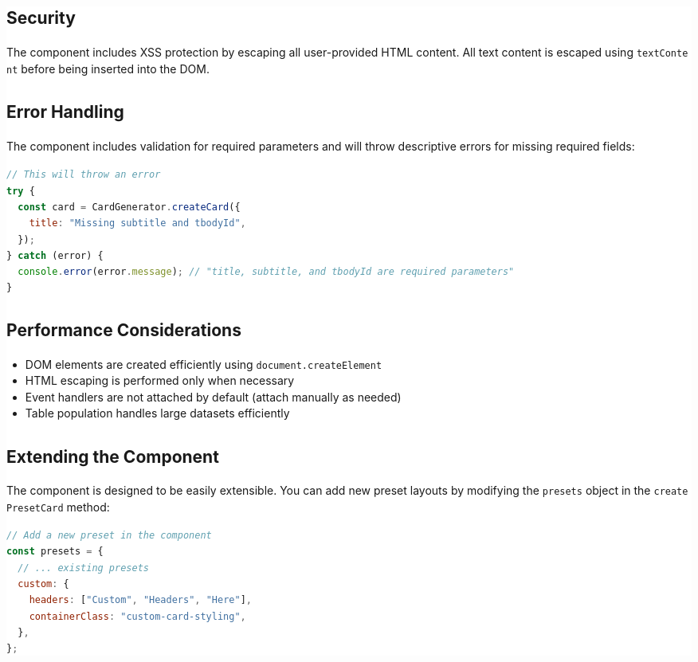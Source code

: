## Security

The component includes XSS protection by escaping all user-provided HTML content. All text content is escaped using `textContent` before being inserted into the DOM.

## Error Handling

The component includes validation for required parameters and will throw descriptive errors for missing required fields:

```javascript
// This will throw an error
try {
  const card = CardGenerator.createCard({
    title: "Missing subtitle and tbodyId",
  });
} catch (error) {
  console.error(error.message); // "title, subtitle, and tbodyId are required parameters"
}
```

## Performance Considerations

- DOM elements are created efficiently using `document.createElement`
- HTML escaping is performed only when necessary
- Event handlers are not attached by default (attach manually as needed)
- Table population handles large datasets efficiently

## Extending the Component

The component is designed to be easily extensible. You can add new preset layouts by modifying the `presets` object in the `createPresetCard` method:

```javascript
// Add a new preset in the component
const presets = {
  // ... existing presets
  custom: {
    headers: ["Custom", "Headers", "Here"],
    containerClass: "custom-card-styling",
  },
};
```
